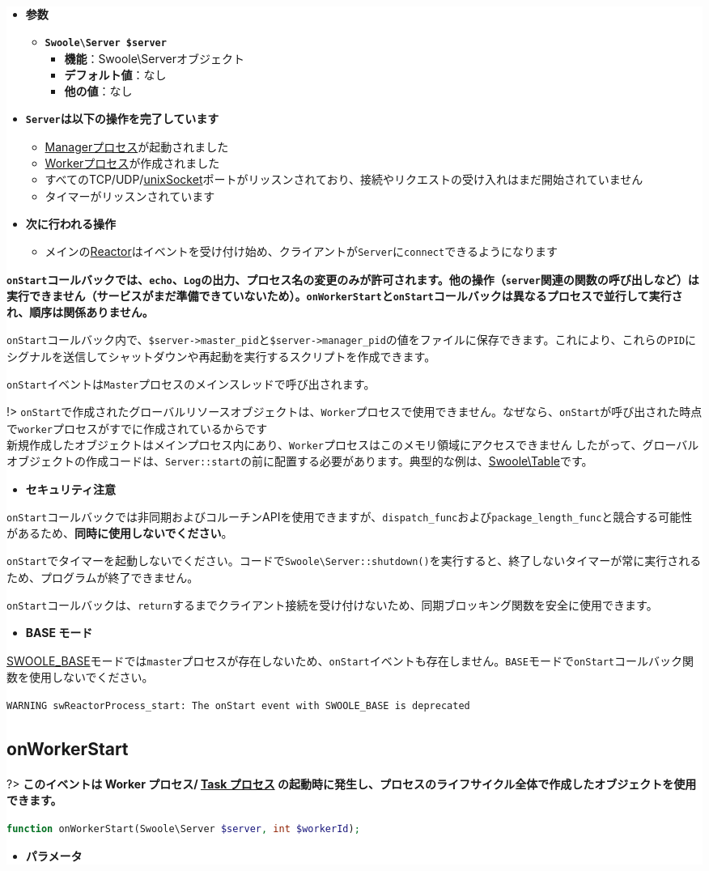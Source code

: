   * **参数** 

    * **`Swoole\Server $server`**
      * **機能**：Swoole\Serverオブジェクト
      * **デフォルト値**：なし
      * **他の値**：なし

* **`Server`は以下の操作を完了しています**

    * [Managerプロセス](/learn?id=manager进程)が起動されました
    * [Workerプロセス](/learn?id=worker进程)が作成されました
    * すべてのTCP/UDP/[unixSocket](/learn?id=什么是IPC)ポートがリッスンされており、接続やリクエストの受け入れはまだ開始されていません
    * タイマーがリッスンされています

* **次に行われる操作**

    * メインの[Reactor](/learn?id=reactor线程)はイベントを受け付け始め、クライアントが`Server`に`connect`できるようになります

**`onStart`コールバックでは、`echo`、`Log`の出力、プロセス名の変更のみが許可されます。他の操作（`server`関連の関数の呼び出しなど）は実行できません（サービスがまだ準備できていないため）。`onWorkerStart`と`onStart`コールバックは異なるプロセスで並行して実行され、順序は関係ありません。**

`onStart`コールバック内で、`$server->master_pid`と`$server->manager_pid`の値をファイルに保存できます。これにより、これらの`PID`にシグナルを送信してシャットダウンや再起動を実行するスクリプトを作成できます。

`onStart`イベントは`Master`プロセスのメインスレッドで呼び出されます。

!> `onStart`で作成されたグローバルリソースオブジェクトは、`Worker`プロセスで使用できません。なぜなら、`onStart`が呼び出された時点で`worker`プロセスがすでに作成されているからです  
新規作成したオブジェクトはメインプロセス内にあり、`Worker`プロセスはこのメモリ領域にアクセスできません
したがって、グローバルオブジェクトの作成コードは、`Server::start`の前に配置する必要があります。典型的な例は、[Swoole\Table](/memory/table?id=完全な例)です。

* **セキュリティ注意**

`onStart`コールバックでは非同期およびコルーチンAPIを使用できますが、`dispatch_func`および`package_length_func`と競合する可能性があるため、**同時に使用しないでください**。

`onStart`でタイマーを起動しないでください。コードで`Swoole\Server::shutdown()`を実行すると、終了しないタイマーが常に実行されるため、プログラムが終了できません。

`onStart`コールバックは、`return`するまでクライアント接続を受け付けないため、同期ブロッキング関数を安全に使用できます。

* **BASE モード**

[SWOOLE_BASE](/learn?id=swoole_base)モードでは`master`プロセスが存在しないため、`onStart`イベントも存在しません。`BASE`モードで`onStart`コールバック関数を使用しないでください。

```
WARNING swReactorProcess_start: The onStart event with SWOOLE_BASE is deprecated
```
## onWorkerStart

?> **このイベントは Worker プロセス/ [Task プロセス](/learn?id=taskworkerプロセス) の起動時に発生し、プロセスのライフサイクル全体で作成したオブジェクトを使用できます。**

```php
function onWorkerStart(Swoole\Server $server, int $workerId);
```

  * **パラメータ** 
